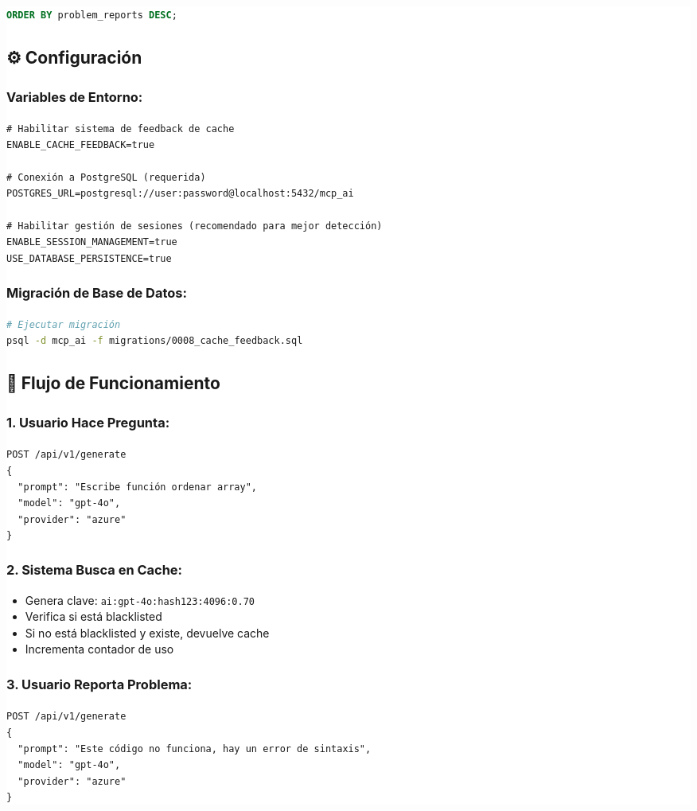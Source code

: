 ```sql
ORDER BY problem_reports DESC;
```

## ⚙️ Configuración

### Variables de Entorno:

```env
# Habilitar sistema de feedback de cache
ENABLE_CACHE_FEEDBACK=true

# Conexión a PostgreSQL (requerida)
POSTGRES_URL=postgresql://user:password@localhost:5432/mcp_ai

# Habilitar gestión de sesiones (recomendado para mejor detección)
ENABLE_SESSION_MANAGEMENT=true
USE_DATABASE_PERSISTENCE=true
```

### Migración de Base de Datos:

```bash
# Ejecutar migración
psql -d mcp_ai -f migrations/0008_cache_feedback.sql
```

## 🔄 Flujo de Funcionamiento

### 1. Usuario Hace Pregunta:

```
POST /api/v1/generate
{
  "prompt": "Escribe función ordenar array",
  "model": "gpt-4o",
  "provider": "azure"
}
```

### 2. Sistema Busca en Cache:

- Genera clave: `ai:gpt-4o:hash123:4096:0.70`
- Verifica si está blacklisted
- Si no está blacklisted y existe, devuelve cache
- Incrementa contador de uso

### 3. Usuario Reporta Problema:

```
POST /api/v1/generate
{
  "prompt": "Este código no funciona, hay un error de sintaxis",
  "model": "gpt-4o",
  "provider": "azure"
}
```
